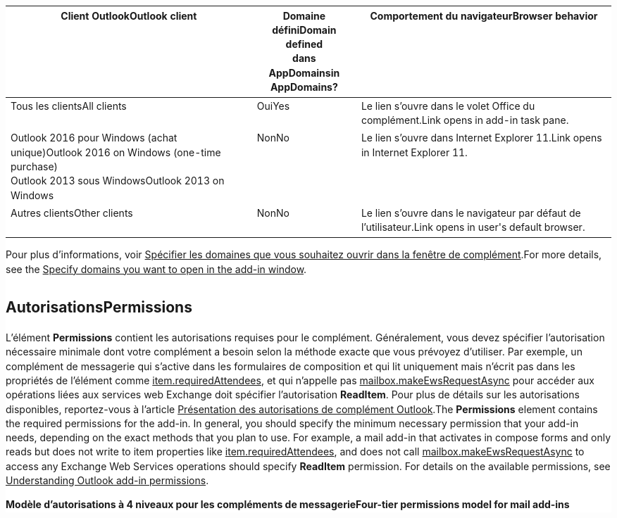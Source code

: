|<span data-ttu-id="a9d93-188">Client Outlook</span><span class="sxs-lookup"><span data-stu-id="a9d93-188">Outlook client</span></span>|<span data-ttu-id="a9d93-189">Domaine défini</span><span class="sxs-lookup"><span data-stu-id="a9d93-189">Domain defined</span></span><br><span data-ttu-id="a9d93-190">dans AppDomains</span><span class="sxs-lookup"><span data-stu-id="a9d93-190">in AppDomains?</span></span>|<span data-ttu-id="a9d93-191">Comportement du navigateur</span><span class="sxs-lookup"><span data-stu-id="a9d93-191">Browser behavior</span></span>|
|---|---|---|
|<span data-ttu-id="a9d93-192">Tous les clients</span><span class="sxs-lookup"><span data-stu-id="a9d93-192">All clients</span></span>|<span data-ttu-id="a9d93-193">Oui</span><span class="sxs-lookup"><span data-stu-id="a9d93-193">Yes</span></span>|<span data-ttu-id="a9d93-194">Le lien s’ouvre dans le volet Office du complément.</span><span class="sxs-lookup"><span data-stu-id="a9d93-194">Link opens in add-in task pane.</span></span>|
|<span data-ttu-id="a9d93-195">Outlook 2016 pour Windows (achat unique)</span><span class="sxs-lookup"><span data-stu-id="a9d93-195">Outlook 2016 on Windows (one-time purchase)</span></span><br><span data-ttu-id="a9d93-196">Outlook 2013 sous Windows</span><span class="sxs-lookup"><span data-stu-id="a9d93-196">Outlook 2013 on Windows</span></span>|<span data-ttu-id="a9d93-197">Non</span><span class="sxs-lookup"><span data-stu-id="a9d93-197">No</span></span>|<span data-ttu-id="a9d93-198">Le lien s’ouvre dans Internet Explorer 11.</span><span class="sxs-lookup"><span data-stu-id="a9d93-198">Link opens in Internet Explorer 11.</span></span>|
|<span data-ttu-id="a9d93-199">Autres clients</span><span class="sxs-lookup"><span data-stu-id="a9d93-199">Other clients</span></span>|<span data-ttu-id="a9d93-200">Non</span><span class="sxs-lookup"><span data-stu-id="a9d93-200">No</span></span>|<span data-ttu-id="a9d93-201">Le lien s’ouvre dans le navigateur par défaut de l’utilisateur.</span><span class="sxs-lookup"><span data-stu-id="a9d93-201">Link opens in user's default browser.</span></span>|

<span data-ttu-id="a9d93-202">Pour plus d’informations, voir [Spécifier les domaines que vous souhaitez ouvrir dans la fenêtre de complément](../develop/add-in-manifests.md?tabs=tabid-1#specify-domains-you-want-to-open-in-the-add-in-window).</span><span class="sxs-lookup"><span data-stu-id="a9d93-202">For more details, see the [Specify domains you want to open in the add-in window](../develop/add-in-manifests.md?tabs=tabid-1#specify-domains-you-want-to-open-in-the-add-in-window).</span></span>

## <a name="permissions"></a><span data-ttu-id="a9d93-203">Autorisations</span><span class="sxs-lookup"><span data-stu-id="a9d93-203">Permissions</span></span>

<span data-ttu-id="a9d93-p119">L’élément **Permissions** contient les autorisations requises pour le complément. Généralement, vous devez spécifier l’autorisation nécessaire minimale dont votre complément a besoin selon la méthode exacte que vous prévoyez d’utiliser. Par exemple, un complément de messagerie qui s’active dans les formulaires de composition et qui lit uniquement mais n’écrit pas dans les propriétés de l’élément comme [item.requiredAttendees](../reference/objectmodel/preview-requirement-set/office.context.mailbox.item.md#properties), et qui n’appelle pas [mailbox.makeEwsRequestAsync](../reference/objectmodel/preview-requirement-set/office.context.mailbox.md#methods) pour accéder aux opérations liées aux services web Exchange doit spécifier l’autorisation **ReadItem**. Pour plus de détails sur les autorisations disponibles, reportez-vous à l’article [Présentation des autorisations de complément Outlook](understanding-outlook-add-in-permissions.md).</span><span class="sxs-lookup"><span data-stu-id="a9d93-p119">The **Permissions** element contains the required permissions for the add-in. In general, you should specify the minimum necessary permission that your add-in needs, depending on the exact methods that you plan to use. For example, a mail add-in that activates in compose forms and only reads but does not write to item properties like [item.requiredAttendees](../reference/objectmodel/preview-requirement-set/office.context.mailbox.item.md#properties), and does not call [mailbox.makeEwsRequestAsync](../reference/objectmodel/preview-requirement-set/office.context.mailbox.md#methods) to access any Exchange Web Services operations should specify **ReadItem** permission. For details on the available permissions, see [Understanding Outlook add-in permissions](understanding-outlook-add-in-permissions.md).</span></span>

<span data-ttu-id="a9d93-208">**Modèle d’autorisations à 4 niveaux pour les compléments de messagerie**</span><span class="sxs-lookup"><span data-stu-id="a9d93-208">**Four-tier permissions model for mail add-ins**</span></span>

